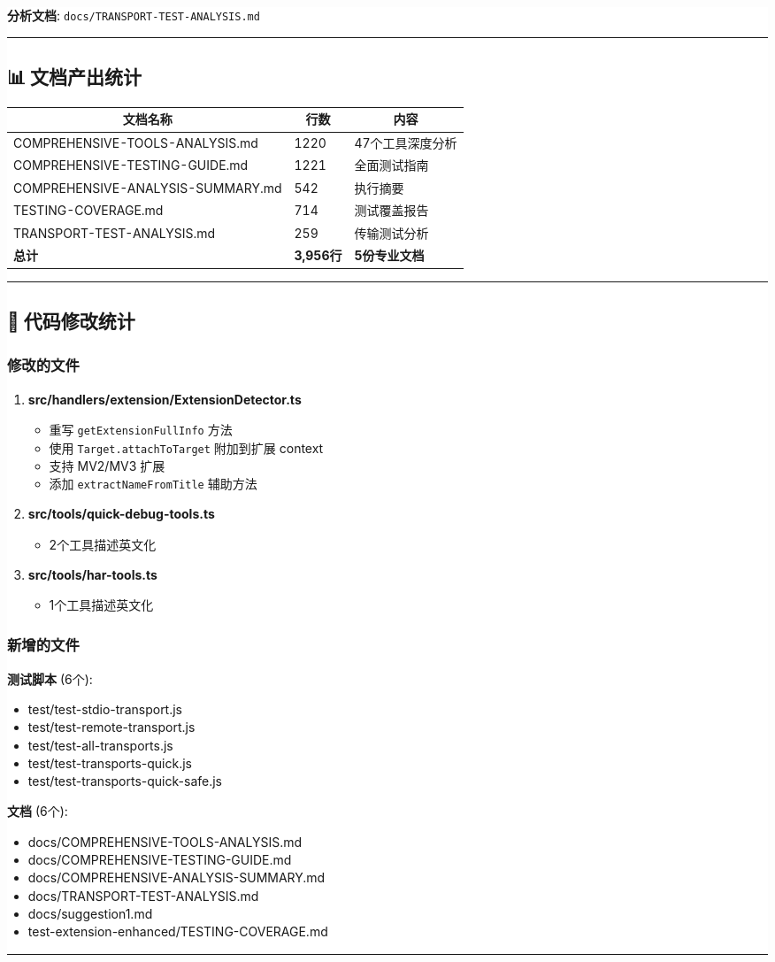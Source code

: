 **分析文档**: `docs/TRANSPORT-TEST-ANALYSIS.md`

---

## 📊 文档产出统计

| 文档名称 | 行数 | 内容 |
|---------|------|------|
| COMPREHENSIVE-TOOLS-ANALYSIS.md | 1220 | 47个工具深度分析 |
| COMPREHENSIVE-TESTING-GUIDE.md | 1221 | 全面测试指南 |
| COMPREHENSIVE-ANALYSIS-SUMMARY.md | 542 | 执行摘要 |
| TESTING-COVERAGE.md | 714 | 测试覆盖报告 |
| TRANSPORT-TEST-ANALYSIS.md | 259 | 传输测试分析 |
| **总计** | **3,956行** | **5份专业文档** |

---

## 🔧 代码修改统计

### 修改的文件

1. **src/handlers/extension/ExtensionDetector.ts**
   - 重写 `getExtensionFullInfo` 方法
   - 使用 `Target.attachToTarget` 附加到扩展 context
   - 支持 MV2/MV3 扩展
   - 添加 `extractNameFromTitle` 辅助方法

2. **src/tools/quick-debug-tools.ts**
   - 2个工具描述英文化

3. **src/tools/har-tools.ts**
   - 1个工具描述英文化

### 新增的文件

**测试脚本** (6个):
- test/test-stdio-transport.js
- test/test-remote-transport.js
- test/test-all-transports.js
- test/test-transports-quick.js
- test/test-transports-quick-safe.js

**文档** (6个):
- docs/COMPREHENSIVE-TOOLS-ANALYSIS.md
- docs/COMPREHENSIVE-TESTING-GUIDE.md
- docs/COMPREHENSIVE-ANALYSIS-SUMMARY.md
- docs/TRANSPORT-TEST-ANALYSIS.md
- docs/suggestion1.md
- test-extension-enhanced/TESTING-COVERAGE.md

---